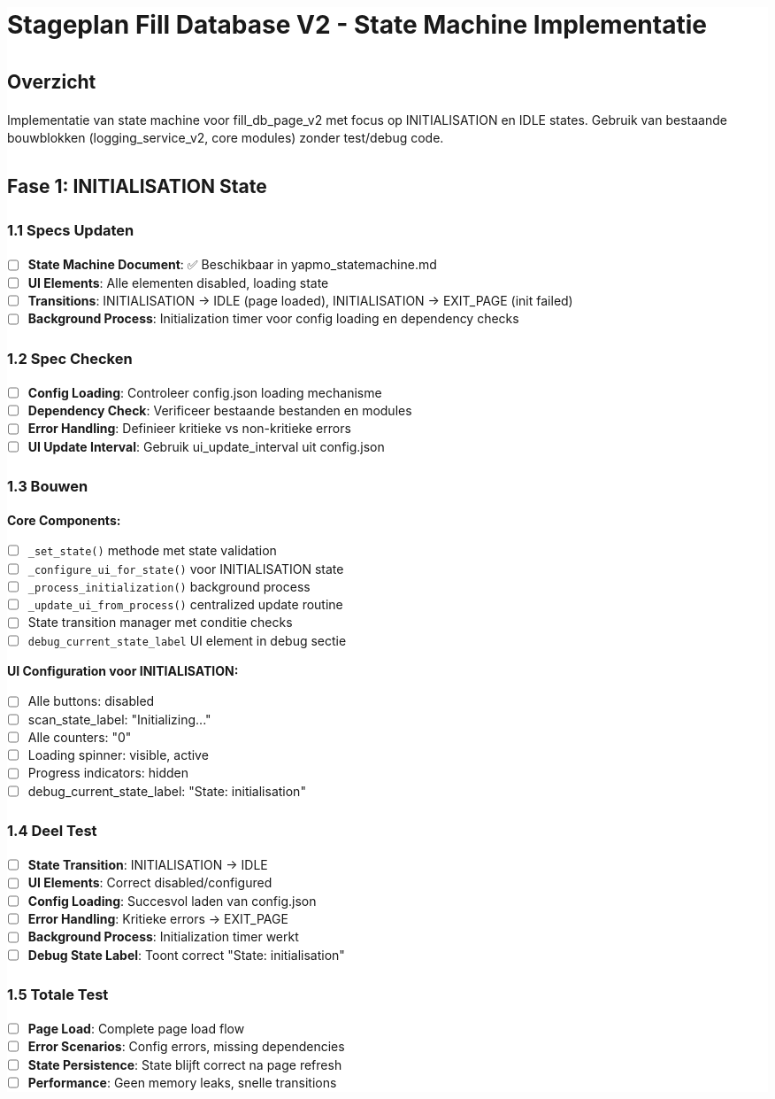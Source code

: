 # Stageplan Fill Database V2 - State Machine Implementatie

## Overzicht
Implementatie van state machine voor fill_db_page_v2 met focus op INITIALISATION en IDLE states. 
Gebruik van bestaande bouwblokken (logging_service_v2, core modules) zonder test/debug code.

## Fase 1: INITIALISATION State

### 1.1 Specs Updaten
- [ ] **State Machine Document**: ✅ Beschikbaar in yapmo_statemachine.md
- [ ] **UI Elements**: Alle elementen disabled, loading state
- [ ] **Transitions**: INITIALISATION → IDLE (page loaded), INITIALISATION → EXIT_PAGE (init failed)
- [ ] **Background Process**: Initialization timer voor config loading en dependency checks

### 1.2 Spec Checken
- [ ] **Config Loading**: Controleer config.json loading mechanisme
- [ ] **Dependency Check**: Verificeer bestaande bestanden en modules
- [ ] **Error Handling**: Definieer kritieke vs non-kritieke errors
- [ ] **UI Update Interval**: Gebruik ui_update_interval uit config.json

### 1.3 Bouwen
**Core Components:**
- [ ] `_set_state()` methode met state validation
- [ ] `_configure_ui_for_state()` voor INITIALISATION state
- [ ] `_process_initialization()` background process
- [ ] `_update_ui_from_process()` centralized update routine
- [ ] State transition manager met conditie checks
- [ ] `debug_current_state_label` UI element in debug sectie

**UI Configuration voor INITIALISATION:**
- [ ] Alle buttons: disabled
- [ ] scan_state_label: "Initializing..."
- [ ] Alle counters: "0"
- [ ] Loading spinner: visible, active
- [ ] Progress indicators: hidden
- [ ] debug_current_state_label: "State: initialisation"

### 1.4 Deel Test
- [ ] **State Transition**: INITIALISATION → IDLE
- [ ] **UI Elements**: Correct disabled/configured
- [ ] **Config Loading**: Succesvol laden van config.json
- [ ] **Error Handling**: Kritieke errors → EXIT_PAGE
- [ ] **Background Process**: Initialization timer werkt
- [ ] **Debug State Label**: Toont correct "State: initialisation"

### 1.5 Totale Test
- [ ] **Page Load**: Complete page load flow
- [ ] **Error Scenarios**: Config errors, missing dependencies
- [ ] **State Persistence**: State blijft correct na page refresh
- [ ] **Performance**: Geen memory leaks, snelle transitions
